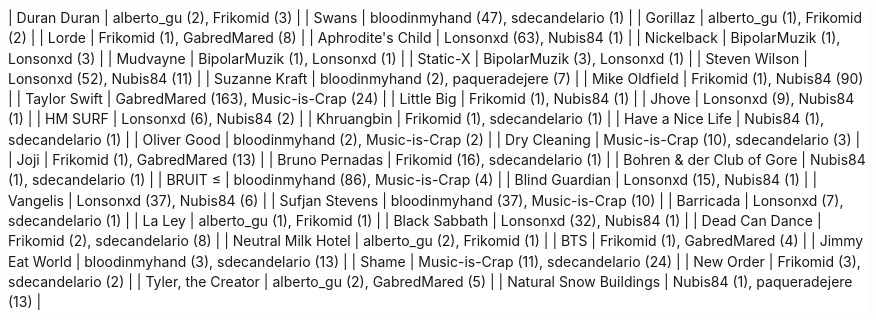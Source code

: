 | Duran Duran | alberto_gu (2), Frikomid (3) |
| Swans | bloodinmyhand (47), sdecandelario (1) |
| Gorillaz | alberto_gu (1), Frikomid (2) |
| Lorde | Frikomid (1), GabredMared (8) |
| Aphrodite's Child | Lonsonxd (63), Nubis84 (1) |
| Nickelback | BipolarMuzik (1), Lonsonxd (3) |
| Mudvayne | BipolarMuzik (1), Lonsonxd (1) |
| Static-X | BipolarMuzik (3), Lonsonxd (1) |
| Steven Wilson | Lonsonxd (52), Nubis84 (11) |
| Suzanne Kraft | bloodinmyhand (2), paqueradejere (7) |
| Mike Oldfield | Frikomid (1), Nubis84 (90) |
| Taylor Swift | GabredMared (163), Music-is-Crap (24) |
| Little Big | Frikomid (1), Nubis84 (1) |
| Jhove | Lonsonxd (9), Nubis84 (1) |
| HM SURF | Lonsonxd (6), Nubis84 (2) |
| Khruangbin | Frikomid (1), sdecandelario (1) |
| Have a Nice Life | Nubis84 (1), sdecandelario (1) |
| Oliver Good | bloodinmyhand (2), Music-is-Crap (2) |
| Dry Cleaning | Music-is-Crap (10), sdecandelario (3) |
| Joji | Frikomid (1), GabredMared (13) |
| Bruno Pernadas | Frikomid (16), sdecandelario (1) |
| Bohren & der Club of Gore | Nubis84 (1), sdecandelario (1) |
| BRUIT ≤ | bloodinmyhand (86), Music-is-Crap (4) |
| Blind Guardian | Lonsonxd (15), Nubis84 (1) |
| Vangelis | Lonsonxd (37), Nubis84 (6) |
| Sufjan Stevens | bloodinmyhand (37), Music-is-Crap (10) |
| Barricada | Lonsonxd (7), sdecandelario (1) |
| La Ley | alberto_gu (1), Frikomid (1) |
| Black Sabbath | Lonsonxd (32), Nubis84 (1) |
| Dead Can Dance | Frikomid (2), sdecandelario (8) |
| Neutral Milk Hotel | alberto_gu (2), Frikomid (1) |
| BTS | Frikomid (1), GabredMared (4) |
| Jimmy Eat World | bloodinmyhand (3), sdecandelario (13) |
| Shame | Music-is-Crap (11), sdecandelario (24) |
| New Order | Frikomid (3), sdecandelario (2) |
| Tyler, the Creator | alberto_gu (2), GabredMared (5) |
| Natural Snow Buildings | Nubis84 (1), paqueradejere (13) |